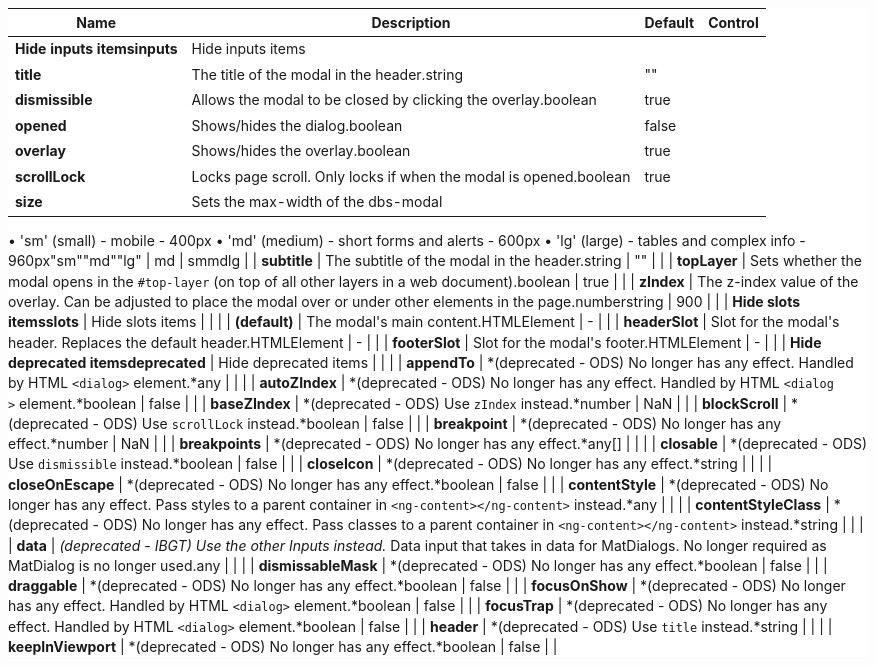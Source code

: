 | Name | Description | Default | Control |
| --- | --- | --- | --- |
| **Hide inputs itemsinputs** | Hide inputs items |  |  |
| **title** | The title of the modal in the header.string | "" |  |
| **dismissible** | Allows the modal to be closed by clicking the overlay.boolean | true |  |
| **opened** | Shows/hides the dialog.boolean | false |  |
| **overlay** | Shows/hides the overlay.boolean | true |  |
| **scrollLock** | Locks page scroll. Only locks if when the modal is opened.boolean | true |  |
| **size** | Sets the max-width of the dbs-modal
• 'sm' (small) - mobile - 400px
• 'md' (medium) - short forms and alerts - 600px
• 'lg' (large) - tables and complex info - 960px"sm""md""lg" | md | smmdlg |
| **subtitle** | The subtitle of the modal in the header.string | "" |  |
| **topLayer** | Sets whether the modal opens in the `#top-layer` (on top of all other layers in a web document).boolean | true |  |
| **zIndex** | The z-index value of the overlay. Can be adjusted to place the modal over or under other elements in the page.numberstring | 900 |  |
| **Hide slots itemsslots** | Hide slots items |  |  |
| **(default)** | The modal's main content.HTMLElement | - |  |
| **headerSlot** | Slot for the modal's header. Replaces the default header.HTMLElement | - |  |
| **footerSlot** | Slot for the modal's footer.HTMLElement | - |  |
| **Hide deprecated itemsdeprecated** | Hide deprecated items |  |  |
| **appendTo** | *(deprecated - ODS) No longer has any effect. Handled by HTML `<dialog>` element.*any |  |  |
| **autoZIndex** | *(deprecated - ODS) No longer has any effect. Handled by HTML `<dialog>` element.*boolean | false |  |
| **baseZIndex** | *(deprecated - ODS) Use `zIndex` instead.*number | NaN |  |
| **blockScroll** | *(deprecated - ODS) Use `scrollLock` instead.*boolean | false |  |
| **breakpoint** | *(deprecated - ODS) No longer has any effect.*number | NaN |  |
| **breakpoints** | *(deprecated - ODS) No longer has any effect.*any[] |  |  |
| **closable** | *(deprecated - ODS) Use `dismissible` instead.*boolean | false |  |
| **closeIcon** | *(deprecated - ODS) No longer has any effect.*string |  |  |
| **closeOnEscape** | *(deprecated - ODS) No longer has any effect.*boolean | false |  |
| **contentStyle** | *(deprecated - ODS) No longer has any effect. Pass styles to a parent container in `<ng-content></ng-content>` instead.*any |  |  |
| **contentStyleClass** | *(deprecated - ODS) No longer has any effect. Pass classes to a parent container in `<ng-content></ng-content>` instead.*string |  |  |
| **data** | *(deprecated - IBGT) Use the other Inputs instead.*
Data input that takes in data for MatDialogs. No longer required as MatDialog is no longer used.any |  |  |
| **dismissableMask** | *(deprecated - ODS) No longer has any effect.*boolean | false |  |
| **draggable** | *(deprecated - ODS) No longer has any effect.*boolean | false |  |
| **focusOnShow** | *(deprecated - ODS) No longer has any effect. Handled by HTML `<dialog>` element.*boolean | false |  |
| **focusTrap** | *(deprecated - ODS) No longer has any effect. Handled by HTML `<dialog>` element.*boolean | false |  |
| **header** | *(deprecated - ODS) Use `title` instead.*string |  |  |
| **keepInViewport** | *(deprecated - ODS) No longer has any effect.*boolean | false |  |